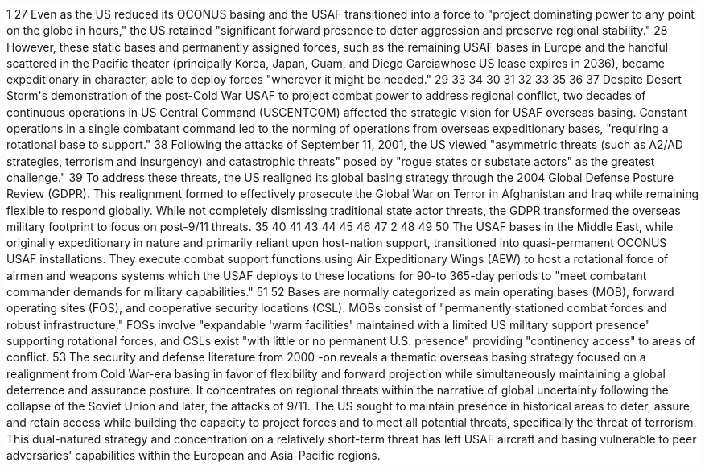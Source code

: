 1
27
Even as the US reduced its OCONUS basing and the USAF transitioned into a force to "project dominating power to any point on the globe in hours," the US retained "significant forward presence to deter aggression and preserve regional stability." 28 However, these static bases and permanently assigned forces, such as the remaining USAF bases in Europe and the handful scattered in the Pacific theater (principally Korea, Japan, Guam, and Diego Garciawhose US lease expires in 2036), became expeditionary in character, able to deploy forces "wherever it might be needed." 
29
33
34
30
31
32
33
35
36
37
Despite Desert Storm's demonstration of the post-Cold War USAF to project combat power to address regional conflict, two decades of continuous operations in US Central Command (USCENTCOM) affected the strategic vision for USAF overseas basing. Constant operations in a single combatant command led to the norming of operations from overseas expeditionary bases, "requiring a rotational base to support." 38
Following the attacks of September 11, 2001, the US viewed "asymmetric threats (such as A2/AD strategies, terrorism and insurgency) and catastrophic threats" posed by "rogue states or substate actors" as the greatest challenge." 39 To address these threats, the US realigned its global basing strategy through the 2004 Global Defense Posture Review (GDPR). This realignment formed to effectively prosecute the Global War on Terror in Afghanistan and Iraq while remaining flexible to respond globally. While not completely dismissing traditional state actor threats, the GDPR transformed the overseas military footprint to focus on post-9/11 threats. 
35
40
41
43
44
45
46
47
2
48
49
50
The USAF bases in the Middle East, while originally expeditionary in nature and primarily reliant upon host-nation support, transitioned into quasi-permanent OCONUS USAF installations. They execute combat support functions using Air Expeditionary Wings (AEW) to host a rotational force of airmen and weapons systems which the USAF deploys to these locations for 90-to 365-day periods to "meet combatant commander demands for military capabilities." 
51
52
Bases are normally categorized as main operating bases (MOB), forward operating sites (FOS), and cooperative security locations (CSL). MOBs consist of "permanently stationed combat forces and robust infrastructure," FOSs involve "expandable 'warm facilities' maintained with a limited US military support presence" supporting rotational forces, and CSLs exist "with little or no permanent U.S. presence" providing "continency access" to areas of conflict. 
53
The security and defense literature from 2000 -on reveals a thematic overseas basing strategy focused on a realignment from Cold War-era basing in favor of flexibility and forward projection while simultaneously maintaining a global deterrence and assurance posture. It concentrates on regional threats within the narrative of global uncertainty following the collapse of the Soviet Union and later, the attacks of 9/11. The US sought to maintain presence in historical areas to deter, assure, and retain access while building the capacity to project forces and to meet all potential threats, specifically the threat of terrorism. This dual-natured strategy and concentration on a relatively short-term threat has left USAF aircraft and basing vulnerable to peer adversaries' capabilities within the European and Asia-Pacific regions.